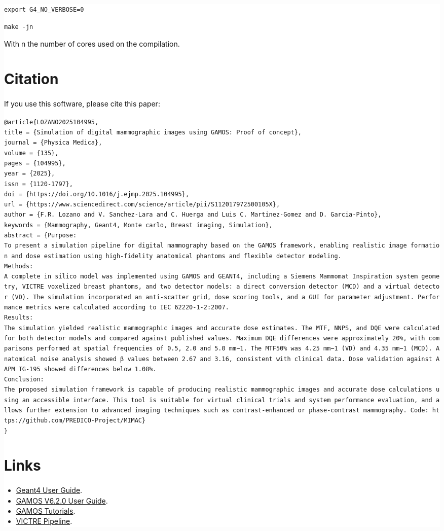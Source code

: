 ```
export G4_NO_VERBOSE=0
```

```
make -jn
```
With n the number of cores used on the compilation.


# Citation
If you use this software, please cite this paper:

```
@article{LOZANO2025104995,
title = {Simulation of digital mammographic images using GAMOS: Proof of concept},
journal = {Physica Medica},
volume = {135},
pages = {104995},
year = {2025},
issn = {1120-1797},
doi = {https://doi.org/10.1016/j.ejmp.2025.104995},
url = {https://www.sciencedirect.com/science/article/pii/S112017972500105X},
author = {F.R. Lozano and V. Sanchez-Lara and C. Huerga and Luis C. Martinez-Gomez and D. Garcia-Pinto},
keywords = {Mammography, Geant4, Monte carlo, Breast imaging, Simulation},
abstract = {Purpose:
To present a simulation pipeline for digital mammography based on the GAMOS framework, enabling realistic image formation and dose estimation using high-fidelity anatomical phantoms and flexible detector modeling.
Methods:
A complete in silico model was implemented using GAMOS and GEANT4, including a Siemens Mammomat Inspiration system geometry, VICTRE voxelized breast phantoms, and two detector models: a direct conversion detector (MCD) and a virtual detector (VD). The simulation incorporated an anti-scatter grid, dose scoring tools, and a GUI for parameter adjustment. Performance metrics were calculated according to IEC 62220-1-2:2007.
Results:
The simulation yielded realistic mammographic images and accurate dose estimates. The MTF, NNPS, and DQE were calculated for both detector models and compared against published values. Maximum DQE differences were approximately 20%, with comparisons performed at spatial frequencies of 0.5, 2.0 and 5.0 mm−1. The MTF50% was 4.25 mm−1 (VD) and 4.35 mm−1 (MCD). Anatomical noise analysis showed β values between 2.67 and 3.16, consistent with clinical data. Dose validation against AAPM TG-195 showed differences below 1.08%.
Conclusion:
The proposed simulation framework is capable of producing realistic mammographic images and accurate dose calculations using an accessible interface. This tool is suitable for virtual clinical trials and system performance evaluation, and allows further extension to advanced imaging techniques such as contrast-enhanced or phase-contrast mammography. Code: https://github.com/PREDICO-Project/MIMAC}
}
```

# Links
- [Geant4 User Guide](https://geant4.web.cern.ch/docs/).
- [GAMOS V6.2.0 User Guide](http://fismed.ciemat.es/GAMOS/GAMOS_doc/GAMOS.6.2.0/GamosUsersGuide_V6.2.0.pdf).
- [GAMOS Tutorials](http://fismed.ciemat.es/GAMOS/gamos_tutorials.php).
- [VICTRE Pipeline](https://github.com/DIDSR/VICTRE_PIPELINE).


